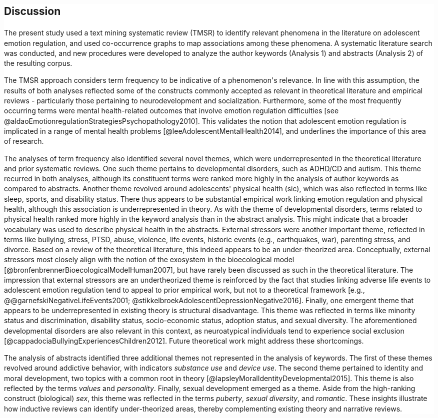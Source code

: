 
## Discussion

The present study used a text mining systematic review (TMSR)
to identify relevant phenomena in the literature on adolescent emotion regulation,
and used co-occurrence graphs to map associations among these phenomena.
A systematic literature search was conducted,
and new procedures were developed to analyze the author keywords (Analysis 1) and abstracts (Analysis 2) of the resulting corpus.

The TMSR approach considers term frequency to be indicative of a phenomenon's relevance.
In line with this assumption, the results of both analyses
reflected some of the constructs commonly accepted as relevant in theoretical literature and empirical reviews - particularly those pertaining to neurodevelopment and socialization.
Furthermore, some of the most frequently occurring terms were mental health-related outcomes that involve emotion regulation difficulties [see @aldaoEmotionregulationStrategiesPsychopathology2010].
This validates the notion that adolescent emotion regulation is implicated in a range of mental health problems [@leeAdolescentMentalHealth2014],
and underlines the importance of this area of research.

The analyses of term frequency also identified several novel themes,
which were underrepresented in the theoretical literature and prior systematic reviews.
One such theme pertains to developmental disorders, such as ADHD/CD and autism.
This theme recurred in both analyses, although its constituent terms were ranked more highly in the analysis of author keywords as compared to abstracts.
Another theme revolved around adolescents' physical health (sic), which was also reflected in terms like sleep, sports, and disability status.
There thus appears to be substantial empirical work linking emotion regulation and physical health, although this association is underrepresented in theory.
As with the theme of developmental disorders, terms related to physical health ranked more highly in the keyword analysis than in the abstract analysis.
This might indicate that a broader vocabulary was used to describe physical health in the abstracts.
External stressors were another important theme, reflected in terms like bullying, stress, PTSD, abuse, violence, life events, historic events (e.g., earthquakes, war), parenting stress, and divorce.
Based on a review of the theoretical literature, this indeed appears to be an under-theorized area.
Conceptually, external stressors most closely align with the notion of the exosystem in the bioecological model [@bronfenbrennerBioecologicalModelHuman2007], but have rarely been discussed as such in the theoretical literature.
The impression that external stressors are an undertheorized theme is reinforced by the fact that studies linking adverse life events to adolescent emotion regulation tend to appeal to prior empirical work, but not to a theoretical framework [e.g., @@garnefskiNegativeLifeEvents2001; @stikkelbroekAdolescentDepressionNegative2016].
Finally, one emergent theme that appears to be underrepresented in existing theory is structural disadvantage.
This theme was reflected in terms like minority status and discrimination, disability status, socio-economic status, adoption status, and sexual diversity. 
The aforementioned developmental disorders are also relevant in this context, as neuroatypical individuals tend to experience social exclusion [@cappadociaBullyingExperiencesChildren2012].
Future theoretical work might address these shortcomings.

The analysis of abstracts identified three additional themes not represented in the analysis of keywords.
The first of these themes revolved around addictive behavior, with indicators *substance use* and *device use*.
The second theme pertained to identity and moral development, two topics with a common root in theory [@lapsleyMoralIdentityDevelopmental2015].
This theme is also reflected by the terms *values* and *personality*. 
Finally, sexual development emerged as a theme. Aside from the high-ranking construct (biological) *sex*, this theme was reflected in the terms *puberty*, *sexual diversity*, and *romantic*.
These insights illustrate how inductive reviews can identify under-theorized areas,
thereby complementing existing theory and narrative reviews.
